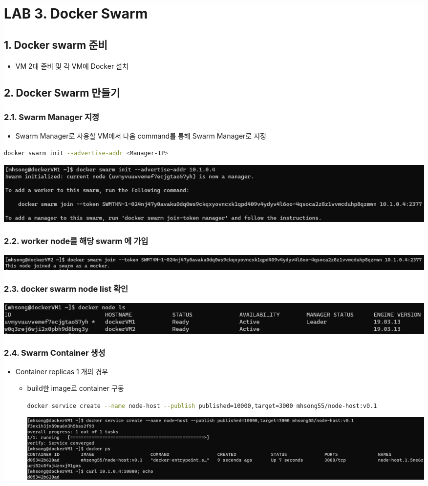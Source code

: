 # LAB 3. Docker Swarm

## 1. Docker swarm 준비

- VM 2대 준비 및 각 VM에 Docker 설치

## 2. Docker Swarm 만들기

### 2.1. Swarm Manager 지정

- Swarm Manager로 사용할 VM에서 다음 command를 통해 Swarm Manager로 지정

```bash
docker swarm init --advertise-addr <Manager-IP>
```

![docker-swarm-init](./img/docker_swarm_init.PNG)

### 2.2. worker node를 해당 swarm 에 가입

![docker-worker-node-join-swarm](./img/docker_worker_node_join_swarm.PNG)

### 2.3. docker swarm node list 확인

![docker-node-ls](./img/docker_node_ls.PNG)

### 2.4. Swarm Container 생성

- Container replicas 1 개의 경우
  - build한 image로 container 구동

    ```bash
    docker service create --name node-host --publish published=10000,target=3000 mhsong55/node-host:v0.1
    ```

    ![docker-service-replicas-1](./img/docker_service_replicas_1.PNG)
